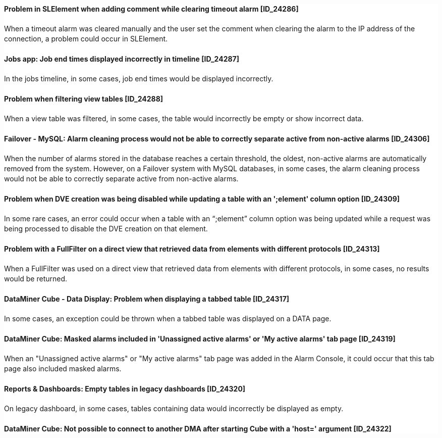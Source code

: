 #### Problem in SLElement when adding comment while clearing timeout alarm \[ID_24286\]

When a timeout alarm was cleared manually and the user set the comment when clearing the alarm to the IP address of the connection, a problem could occur in SLElement.

#### Jobs app: Job end times displayed incorrectly in timeline \[ID_24287\]

In the jobs timeline, in some cases, job end times would be displayed incorrectly.

#### Problem when filtering view tables \[ID_24288\]

When a view table was filtered, in some cases, the table would incorrectly be empty or show incorrect data.

#### Failover - MySQL: Alarm cleaning process would not be able to correctly separate active from non-active alarms \[ID_24306\]

When the number of alarms stored in the database reaches a certain threshold, the oldest, non-active alarms are automatically removed from the system. However, on a Failover system with MySQL databases, in some cases, the alarm cleaning process would not be able to correctly separate active from non-active alarms.

#### Problem when DVE creation was being disabled while updating a table with an ';element' column option \[ID_24309\]

In some rare cases, an error could occur when a table with an “;element” column option was being updated while a request was being processed to disable the DVE creation on that element.

#### Problem with a FullFilter on a direct view that retrieved data from elements with different protocols \[ID_24313\]

When a FullFilter was used on a direct view that retrieved data from elements with different protocols, in some cases, no results would be returned.

#### DataMiner Cube - Data Display: Problem when displaying a tabbed table \[ID_24317\]

In some cases, an exception could be thrown when a tabbed table was displayed on a DATA page.

#### DataMiner Cube: Masked alarms included in 'Unassigned active alarms' or 'My active alarms' tab page \[ID_24319\]

When an "Unassigned active alarms" or "My active alarms" tab page was added in the Alarm Console, it could occur that this tab page also included masked alarms.

#### Reports & Dashboards: Empty tables in legacy dashboards \[ID_24320\]

On legacy dashboard, in some cases, tables containing data would incorrectly be displayed as empty.

#### DataMiner Cube: Not possible to connect to another DMA after starting Cube with a 'host=' argument \[ID_24322\]
